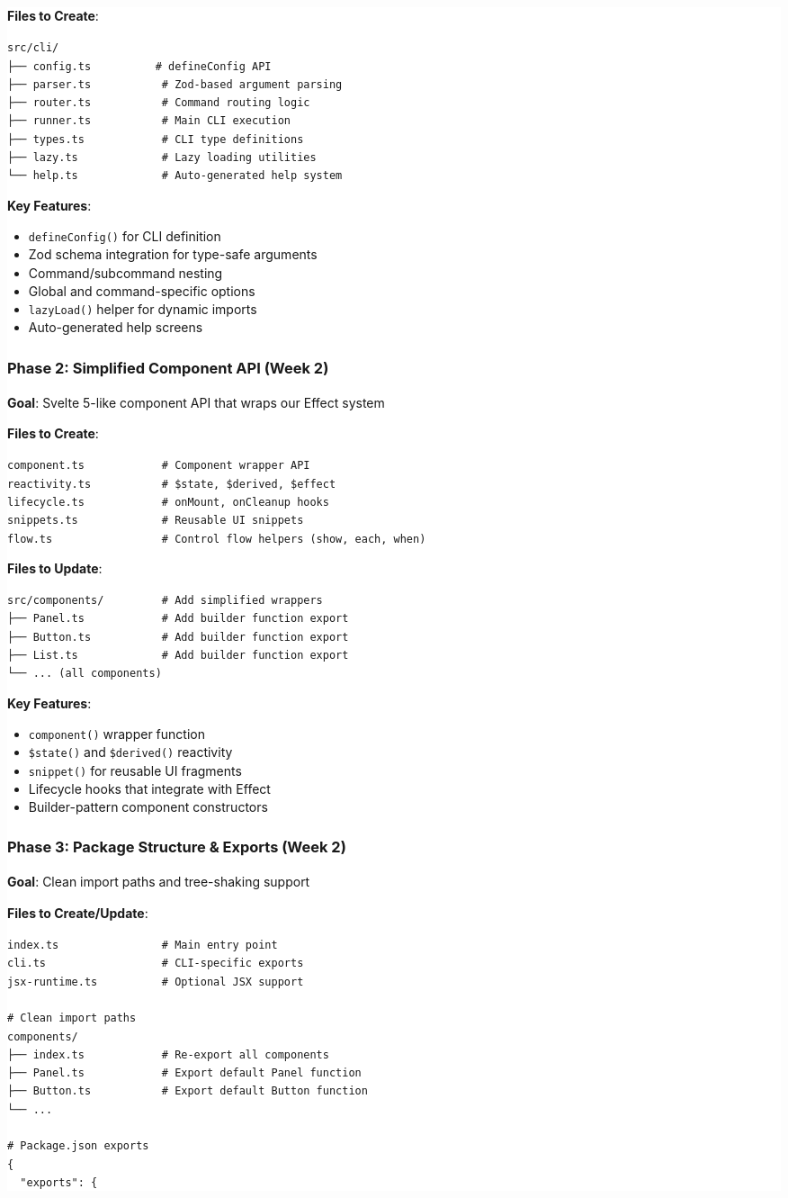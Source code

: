 **Files to Create**:
```
src/cli/
├── config.ts          # defineConfig API
├── parser.ts           # Zod-based argument parsing  
├── router.ts           # Command routing logic
├── runner.ts           # Main CLI execution
├── types.ts            # CLI type definitions
├── lazy.ts             # Lazy loading utilities
└── help.ts             # Auto-generated help system
```

**Key Features**:
- `defineConfig()` for CLI definition
- Zod schema integration for type-safe arguments
- Command/subcommand nesting
- Global and command-specific options
- `lazyLoad()` helper for dynamic imports
- Auto-generated help screens

### Phase 2: Simplified Component API (Week 2)
**Goal**: Svelte 5-like component API that wraps our Effect system

**Files to Create**:
```
component.ts            # Component wrapper API
reactivity.ts           # $state, $derived, $effect
lifecycle.ts            # onMount, onCleanup hooks
snippets.ts             # Reusable UI snippets
flow.ts                 # Control flow helpers (show, each, when)
```

**Files to Update**:
```
src/components/         # Add simplified wrappers
├── Panel.ts            # Add builder function export
├── Button.ts           # Add builder function export
├── List.ts             # Add builder function export
└── ... (all components)
```

**Key Features**:
- `component()` wrapper function
- `$state()` and `$derived()` reactivity
- `snippet()` for reusable UI fragments
- Lifecycle hooks that integrate with Effect
- Builder-pattern component constructors

### Phase 3: Package Structure & Exports (Week 2)
**Goal**: Clean import paths and tree-shaking support

**Files to Create/Update**:
```
index.ts                # Main entry point
cli.ts                  # CLI-specific exports
jsx-runtime.ts          # Optional JSX support

# Clean import paths
components/
├── index.ts            # Re-export all components
├── Panel.ts            # Export default Panel function
├── Button.ts           # Export default Button function
└── ...

# Package.json exports
{
  "exports": {
```